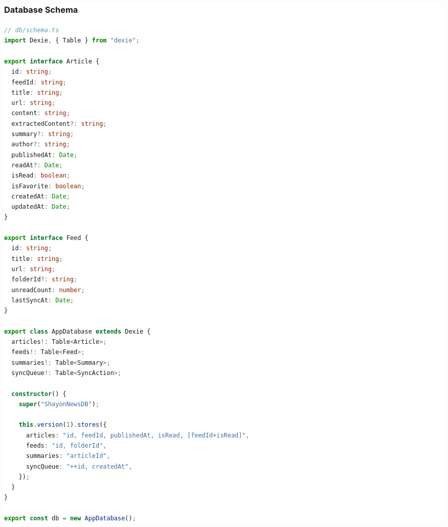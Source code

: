 ### Database Schema

```typescript
// db/schema.ts
import Dexie, { Table } from "dexie";

export interface Article {
  id: string;
  feedId: string;
  title: string;
  url: string;
  content: string;
  extractedContent?: string;
  summary?: string;
  author?: string;
  publishedAt: Date;
  readAt?: Date;
  isRead: boolean;
  isFavorite: boolean;
  createdAt: Date;
  updatedAt: Date;
}

export interface Feed {
  id: string;
  title: string;
  url: string;
  folderId?: string;
  unreadCount: number;
  lastSyncAt: Date;
}

export class AppDatabase extends Dexie {
  articles!: Table<Article>;
  feeds!: Table<Feed>;
  summaries!: Table<Summary>;
  syncQueue!: Table<SyncAction>;

  constructor() {
    super("ShayonNewsDB");

    this.version(1).stores({
      articles: "id, feedId, publishedAt, isRead, [feedId+isRead]",
      feeds: "id, folderId",
      summaries: "articleId",
      syncQueue: "++id, createdAt",
    });
  }
}

export const db = new AppDatabase();
```
